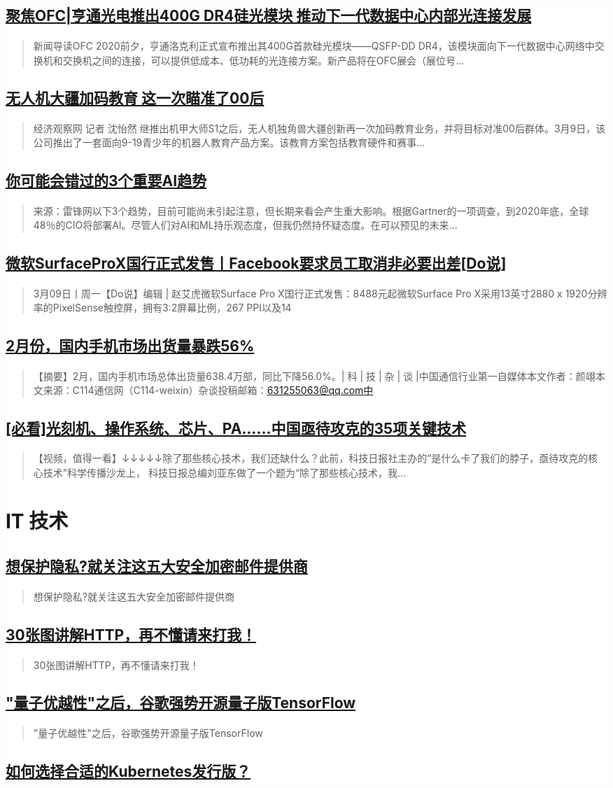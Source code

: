  ## [聚焦OFC|亨通光电推出400G DR4硅光模块 推动下一代数据中心内部光连接发展](http://mp.weixin.qq.com/s?src=11&timestamp=1583812804&ver=2207&signature=DppwNn2*AZ4HN3q*13tWVyIHG*s51EauTOZKu5PJ83*W*8KYjh5tD5GamtB3itw2aUzLfE9EDTT3fuQVXvz2Dxa1-uDNpCjp8Z0ZypT9OfWWnv9ZsAP7M22jsOPn2pi5&new=1)
 > 新闻导读OFC 2020前夕，亨通洛克利正式宣布推出其400G首款硅光模块——QSFP-DD DR4，该模块面向下一代数据中心网络中交换机和交换机之间的连接，可以提供低成本、低功耗的光连接方案。新产品将在OFC展会（展位号...
 ## [无人机大疆加码教育 这一次瞄准了00后](http://mp.weixin.qq.com/s?src=11&timestamp=1583812804&ver=2207&signature=BgfhJPYx8-QlQUu8J0eHmlqv7S3-*gy2L3lTCofw3n0rYUnjXz3U12LqunVgQG8oufDu8T80O4kOS1FZgJzD0yZtxj5qcf9F-CNSjQTKshg=&new=1)
 > 经济观察网 记者 沈怡然 继推出机甲大师S1之后，无人机独角兽大疆创新再一次加码教育业务，并将目标对准00后群体。3月9日，该公司推出了一套面向9-19青少年的机器人教育产品方案。该教育方案包括教育硬件和赛事...
 ## [你可能会错过的3个重要AI趋势](http://mp.weixin.qq.com/s?src=11&timestamp=1583812804&ver=2207&signature=x5zDBS7kt438Rlwu*M-vLowXMJYuD0XEVesGzwVwd1MUSE*UMwgbnFh*FzYEBHgIOXA6-iVlgvYd8CAAGKSZQ*0bjieRGEiAeZA-6LYAk8EFDtXjXcpFtEaCXM6YTnEB&new=1)
 > 来源：雷锋网以下3个趋势，目前可能尚未引起注意，但长期来看会产生重大影响。根据Gartner的一项调查，到2020年底，全球48％的CIO将部署AI。尽管人们对AI和ML持乐观态度，但我仍然持怀疑态度。在可以预见的未来...
 ## [微软SurfaceProX国行正式发售丨Facebook要求员工取消非必要出差\[Do说\]](http://mp.weixin.qq.com/s?src=11&timestamp=1583812804&ver=2207&signature=iZjvgChAZGeNy-wIrWpM3SzvOeLCcF*C0kIqMoZT7QClnEXiwLWpgTE0tUiNtaA7XNhtE-5UceEGcL8*bBEgZZ4mV06tzBXyJQViBA4fwfPuDbpKTPNUQOP*NM16Amno&new=1)
 > 3月09日丨周一【Do说】编辑 | 赵艾虎微软Surface Pro X国行正式发售：8488元起微软Surface Pro X采用13英寸2880 x 1920分辨率的PixelSense触控屏，拥有3:2屏幕比例，267 PPI以及14
 ## [2月份，国内手机市场出货量暴跌56%](http://mp.weixin.qq.com/s?src=11&timestamp=1583812804&ver=2207&signature=qppWe6QOSohbb-8WGs0cxNsfwoOBEi4z2jV54To8RfZfKN6A4kGSwvhI5FkDaHf-tjJ7*CucUG5YKMonezaBi7yJeqRwsWIL-jYAWu2T4AlNZVtA1d3ttC66OUlssomL&new=1)
 > 【摘要】2月，国内手机市场总体出货量638.4万部，同比下降56.0%。| 科 | 技 | 杂 | 谈 |中国通信行业第一自媒体本文作者：颜翊本文来源：C114通信网（C114-weixin）杂谈投稿邮箱：631255063@qq.com中
 ## [\[必看\]光刻机、操作系统、芯片、PA……中国亟待攻克的35项关键技术](http://mp.weixin.qq.com/s?src=11&timestamp=1583812804&ver=2207&signature=sVo3K8*jKZbwd6UUWp-keN3VX4ARTBY6kiUbvdoYZ4M4FpoJzbbVeC5izuJqtkX0c9hKObO3Jkwz04cBqcP7nQxLTbgM7Tsv6oQqS-s5lcj-ssqzyb6MDJfJDhlSBSez&new=1)
 > 【视频，值得一看】↓↓↓↓↓除了那些核心技术，我们还缺什么？此前，科技日报社主办的“是什么卡了我们的脖子，亟待攻克的核心技术”科学传播沙龙上， 科技日报总编刘亚东做了一个题为“除了那些核心技术，我...
# IT 技术 
 ## [想保护隐私?就关注这五大安全加密邮件提供商](http://netsecurity.51cto.com/art/202003/612180.htm)
 > 想保护隐私?就关注这五大安全加密邮件提供商
 ## [30张图讲解HTTP，再不懂请来打我！](http://network.51cto.com/art/202003/612192.htm)
 > 30张图讲解HTTP，再不懂请来打我！
 ## ["量子优越性"之后，谷歌强势开源量子版TensorFlow](http://news.51cto.com/art/202003/612229.htm)
 > &quot;量子优越性&quot;之后，谷歌强势开源量子版TensorFlow
 ## [如何选择合适的Kubernetes发行版？](http://cloud.51cto.com/art/202003/612181.htm)